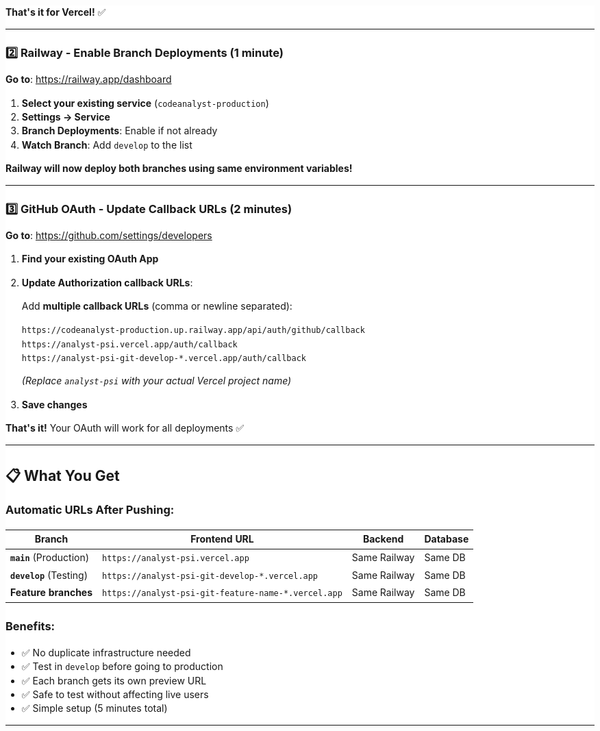 **That's it for Vercel!** ✅

---

### 2️⃣ Railway - Enable Branch Deployments (1 minute)

**Go to**: https://railway.app/dashboard

1. **Select your existing service** (`codeanalyst-production`)
2. **Settings → Service**
3. **Branch Deployments**: Enable if not already
4. **Watch Branch**: Add `develop` to the list

**Railway will now deploy both branches using same environment variables!**

---

### 3️⃣ GitHub OAuth - Update Callback URLs (2 minutes)

**Go to**: https://github.com/settings/developers

1. **Find your existing OAuth App**
2. **Update Authorization callback URLs**:
   
   Add **multiple callback URLs** (comma or newline separated):
   ```
   https://codeanalyst-production.up.railway.app/api/auth/github/callback
   https://analyst-psi.vercel.app/auth/callback
   https://analyst-psi-git-develop-*.vercel.app/auth/callback
   ```
   
   *(Replace `analyst-psi` with your actual Vercel project name)*

3. **Save changes**

**That's it!** Your OAuth will work for all deployments ✅

---

## 📋 What You Get

### Automatic URLs After Pushing:

| Branch | Frontend URL | Backend | Database |
|--------|-------------|---------|----------|
| **`main`** (Production) | `https://analyst-psi.vercel.app` | Same Railway | Same DB |
| **`develop`** (Testing) | `https://analyst-psi-git-develop-*.vercel.app` | Same Railway | Same DB |
| **Feature branches** | `https://analyst-psi-git-feature-name-*.vercel.app` | Same Railway | Same DB |

### Benefits:
- ✅ No duplicate infrastructure needed
- ✅ Test in `develop` before going to production
- ✅ Each branch gets its own preview URL
- ✅ Safe to test without affecting live users
- ✅ Simple setup (5 minutes total)

---